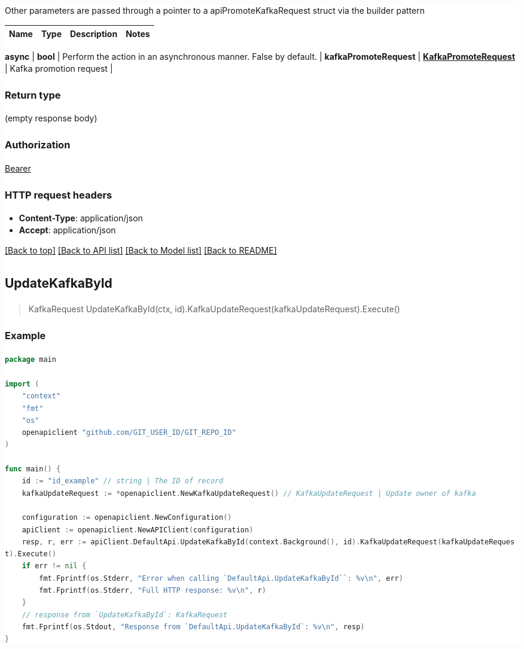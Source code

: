 Other parameters are passed through a pointer to a apiPromoteKafkaRequest struct via the builder pattern


Name | Type | Description  | Notes
------------- | ------------- | ------------- | -------------

 **async** | **bool** | Perform the action in an asynchronous manner. False by default. | 
 **kafkaPromoteRequest** | [**KafkaPromoteRequest**](KafkaPromoteRequest.md) | Kafka promotion request | 

### Return type

 (empty response body)

### Authorization

[Bearer](../README.md#Bearer)

### HTTP request headers

- **Content-Type**: application/json
- **Accept**: application/json

[[Back to top]](#) [[Back to API list]](../README.md#documentation-for-api-endpoints)
[[Back to Model list]](../README.md#documentation-for-models)
[[Back to README]](../README.md)


## UpdateKafkaById

> KafkaRequest UpdateKafkaById(ctx, id).KafkaUpdateRequest(kafkaUpdateRequest).Execute()





### Example

```go
package main

import (
    "context"
    "fmt"
    "os"
    openapiclient "github.com/GIT_USER_ID/GIT_REPO_ID"
)

func main() {
    id := "id_example" // string | The ID of record
    kafkaUpdateRequest := *openapiclient.NewKafkaUpdateRequest() // KafkaUpdateRequest | Update owner of kafka

    configuration := openapiclient.NewConfiguration()
    apiClient := openapiclient.NewAPIClient(configuration)
    resp, r, err := apiClient.DefaultApi.UpdateKafkaById(context.Background(), id).KafkaUpdateRequest(kafkaUpdateRequest).Execute()
    if err != nil {
        fmt.Fprintf(os.Stderr, "Error when calling `DefaultApi.UpdateKafkaById``: %v\n", err)
        fmt.Fprintf(os.Stderr, "Full HTTP response: %v\n", r)
    }
    // response from `UpdateKafkaById`: KafkaRequest
    fmt.Fprintf(os.Stdout, "Response from `DefaultApi.UpdateKafkaById`: %v\n", resp)
}
```
